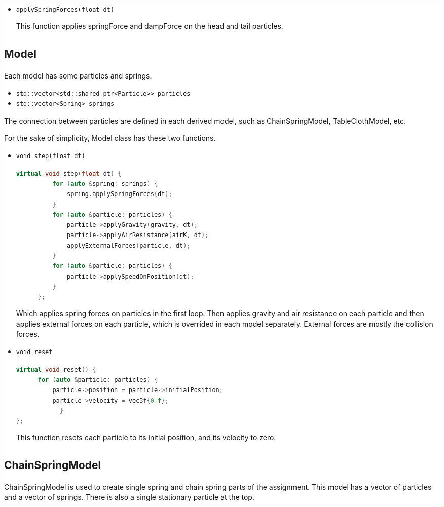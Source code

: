 - `applySpringForces(float dt)`

  This function applies springForce and dampForce on the head and tail particles.


## Model

Each model has some particles and springs.

- `std::vector<std::shared_ptr<Particle>> particles`
- `std::vector<Spring> springs`

The connection between particles are defined in each derived model, such as ChainSpringModel, TableClothModel, etc.

For the sake of simplicity, Model class has these two functions.

- `void step(float dt)`
  ```c++
  virtual void step(float dt) {
            for (auto &spring: springs) {
                spring.applySpringForces(dt);
            }
            for (auto &particle: particles) {
                particle->applyGravity(gravity, dt);
                particle->applyAirResistance(airK, dt);
                applyExternalForces(particle, dt);
            }
            for (auto &particle: particles) {
                particle->applySpeedOnPosition(dt);
            }
        };
  ```

  Which applies spring forces on particles in the first loop. Then applies gravity and air resistance on each particle 
and then applies external forces on each particle, which is overrided in each model separately. External forces are mostly 
the collision forces.  

- `void reset` 
  ```c++
  virtual void reset() {
        for (auto &particle: particles) {
            particle->position = particle->initialPosition;
            particle->velocity = vec3f{0.f};
		      }
  };
  ```
  This function resets each particle to its initial position, and its velocity to zero.


## ChainSpringModel

ChainSpringModel is used to create single spring and chain spring parts of the assignment. 
This model has a vector of particles and a vector of springs. There is also a single stationary particle at the top.
